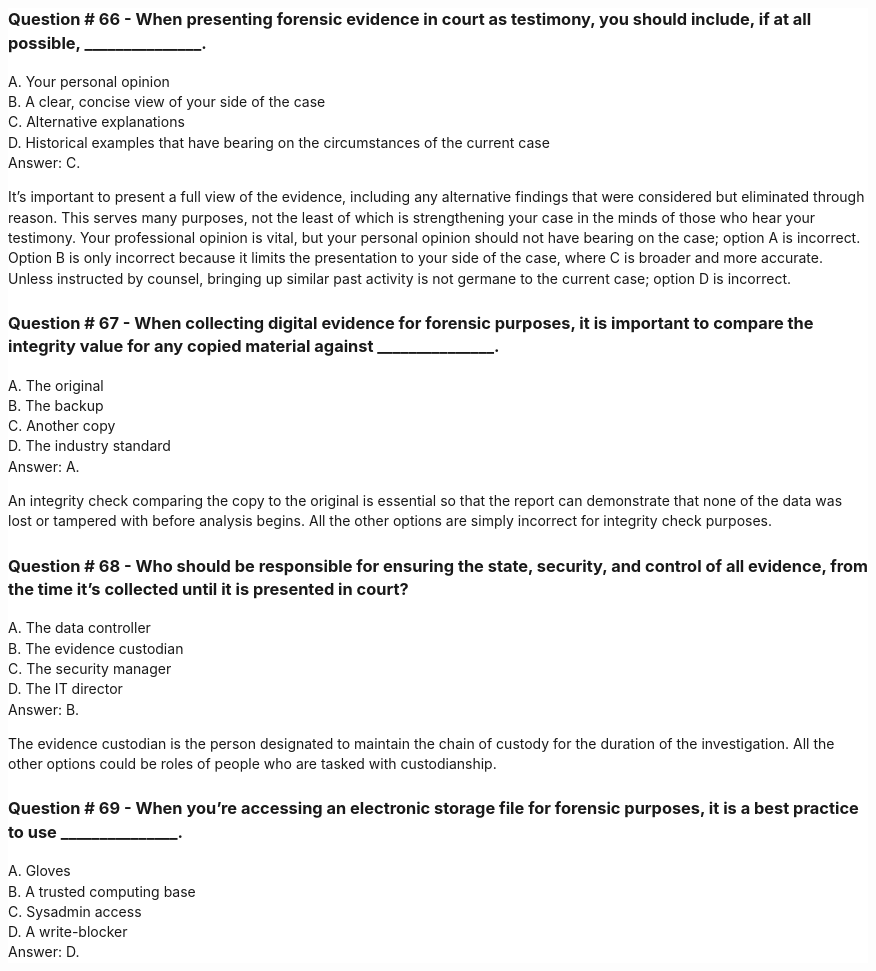 ### Question # 66 - When presenting forensic evidence in court as testimony, you should include, if at all possible, _______________.                 
A. Your personal opinion                               
B. A clear, concise view of your side of the case                 
C. Alternative explanations                                                        
D. Historical examples that have bearing on the circumstances of the current case                 
Answer: C.                 

It’s important to present a full view of the evidence, including any alternative findings that were considered but eliminated through reason. This serves many purposes, not the least of which is strengthening your case in the minds of those who hear your testimony.
Your professional opinion is vital, but your personal opinion should not have bearing on the case; option A is incorrect.
Option B is only incorrect because it limits the presentation to your side of the case, where C is broader and more accurate.
Unless instructed by counsel, bringing up similar past activity is not germane to the current case; option D is incorrect.

### Question # 67 - When collecting digital evidence for forensic purposes, it is important to compare the integrity value for any copied material against _______________.                 
A. The original              
B. The backup                   
C. Another copy                   
D. The industry standard                   
Answer: A.                        

An integrity check comparing the copy to the original is essential so that the report can demonstrate that none of the data was lost or tampered with before analysis begins.
All the other options are simply incorrect for integrity check purposes.

### Question # 68 - Who should be responsible for ensuring the state, security, and control of all evidence, from the time it’s collected until it is presented in court?                    
A. The data controller                 
B. The evidence custodian                       
C. The security manager                      
D. The IT director                        
Answer: B.                                    

The evidence custodian is the person designated to maintain the chain of custody for the duration of the investigation. All the other options could be roles of people who are tasked with custodianship.

### Question # 69 - When you’re accessing an electronic storage file for forensic purposes, it is a best practice to use _______________.                       
A. Gloves                          
B. A trusted computing base                
C. Sysadmin access                 
D. A write-blocker                 
Answer: D.                      
